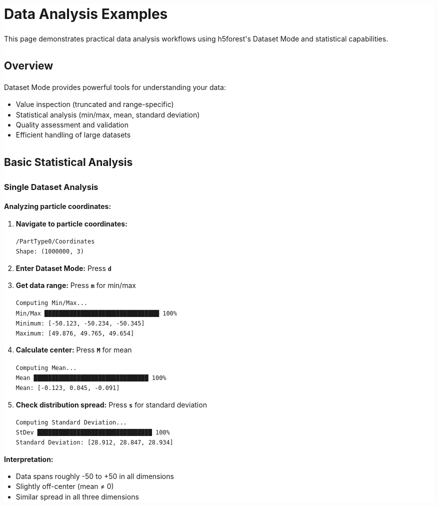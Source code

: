 # Data Analysis Examples

This page demonstrates practical data analysis workflows using h5forest's Dataset Mode and statistical capabilities.

## Overview

Dataset Mode provides powerful tools for understanding your data:
- Value inspection (truncated and range-specific)
- Statistical analysis (min/max, mean, standard deviation)
- Quality assessment and validation
- Efficient handling of large datasets

## Basic Statistical Analysis

### Single Dataset Analysis

**Analyzing particle coordinates:**

1. **Navigate to particle coordinates:**
   ```
   /PartType0/Coordinates  
   Shape: (1000000, 3)
   ```

2. **Enter Dataset Mode:** Press **`d`**

3. **Get data range:** Press **`m`** for min/max
   ```
   Computing Min/Max...
   Min/Max ████████████████████████████████ 100%
   Minimum: [-50.123, -50.234, -50.345]
   Maximum: [49.876, 49.765, 49.654]
   ```

4. **Calculate center:** Press **`M`** for mean
   ```
   Computing Mean...
   Mean ████████████████████████████████ 100%
   Mean: [-0.123, 0.045, -0.091]
   ```

5. **Check distribution spread:** Press **`s`** for standard deviation
   ```
   Computing Standard Deviation...
   StDev ████████████████████████████████ 100%
   Standard Deviation: [28.912, 28.847, 28.934]
   ```

**Interpretation:**
- Data spans roughly -50 to +50 in all dimensions
- Slightly off-center (mean ≠ 0)
- Similar spread in all three dimensions
